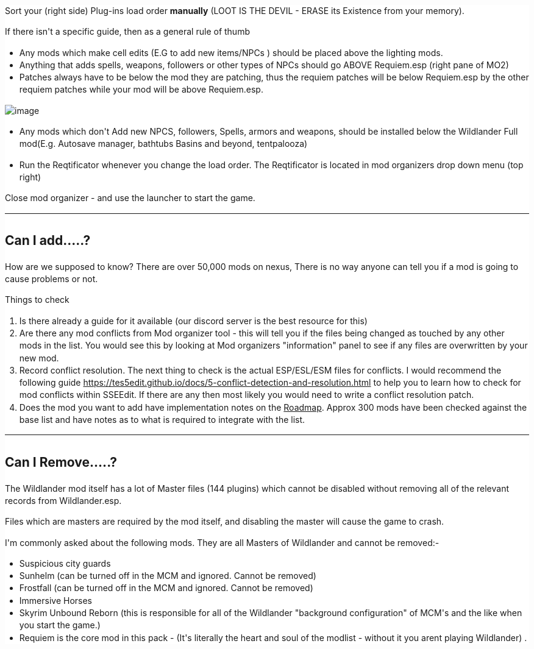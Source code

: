 Sort your (right side) Plug-ins load order **manually** (LOOT IS THE DEVIL - ERASE its Existence from your memory).

If there isn't a specific guide, then as a general rule of thumb

- Any mods which make cell edits (E.G to add new items/NPCs ) should be placed above the lighting mods.
- Anything that adds spells, weapons, followers or other types of NPCs should go ABOVE Requiem.esp (right pane of MO2)
- Patches always have to be below the mod they are patching, thus the requiem patches will be below Requiem.esp by the other requiem patches while your mod will be above Requiem.esp.

![image](http://wiki.Wildlandermod.com/Assets/RequiremPatch.png)

- Any mods which don't Add new NPCS, followers, Spells, armors and weapons, should be installed below the Wildlander Full mod(E.g. Autosave manager, bathtubs Basins and beyond, tentpalooza)

- Run the Reqtificator whenever you change the load order. The Reqtificator is located in mod organizers drop down menu (top right)

Close mod organizer - and use the launcher to start the game.

---

## Can I add.....?

How are we supposed to know? There are over 50,000 mods on nexus, There is no way anyone can tell you if a mod is going to cause problems or not.

Things to check
1. Is there already a guide for it available (our discord server is the best resource for this)
1. Are there any mod conflicts from Mod organizer tool - this will tell you if the files being changed as touched by any other mods in the list. You would see this by looking at Mod organizers "information" panel to see if any files are overwritten by your new mod.
1. Record conflict resolution. The next thing to check is the actual ESP/ESL/ESM files for conflicts. I would recommend the following guide <https://tes5edit.github.io/docs/5-conflict-detection-and-resolution.html> to help you to learn how to check for mod conflicts within SSEEdit. If there are any then most likely you would need to write a conflict resolution patch.
1. Does the mod you want to add have implementation notes on the [Roadmap](https://airtable.com/app6IMUkhDQiSdL0B/shrvAxHcCeCqKfnGe/tbln0wE3ffVnUk2ML/viwGFdBIx5NoRNxBU). Approx 300 mods have been checked against the base list and have notes as to what is required to integrate with the list.

---

## Can I Remove.....?

The Wildlander mod itself has a lot of Master files (144 plugins) which cannot be disabled without removing all of the relevant records from Wildlander.esp. 

Files which are masters are required by the mod itself, and disabling the master will cause the game to crash.

I'm commonly asked about the following mods. They are all Masters of Wildlander and cannot be removed:-
* Suspicious city guards
* Sunhelm (can be turned off in the MCM and ignored. Cannot be removed)
* Frostfall (can be turned off in the MCM and ignored. Cannot be removed)
* Immersive Horses
* Skyrim Unbound Reborn (this is responsible for all of the Wildlander "background configuration" of MCM's and the like when you start the game.)
* Requiem is the core mod in this pack - (It's literally the heart and soul of the modlist - without it you arent playing Wildlander) .
